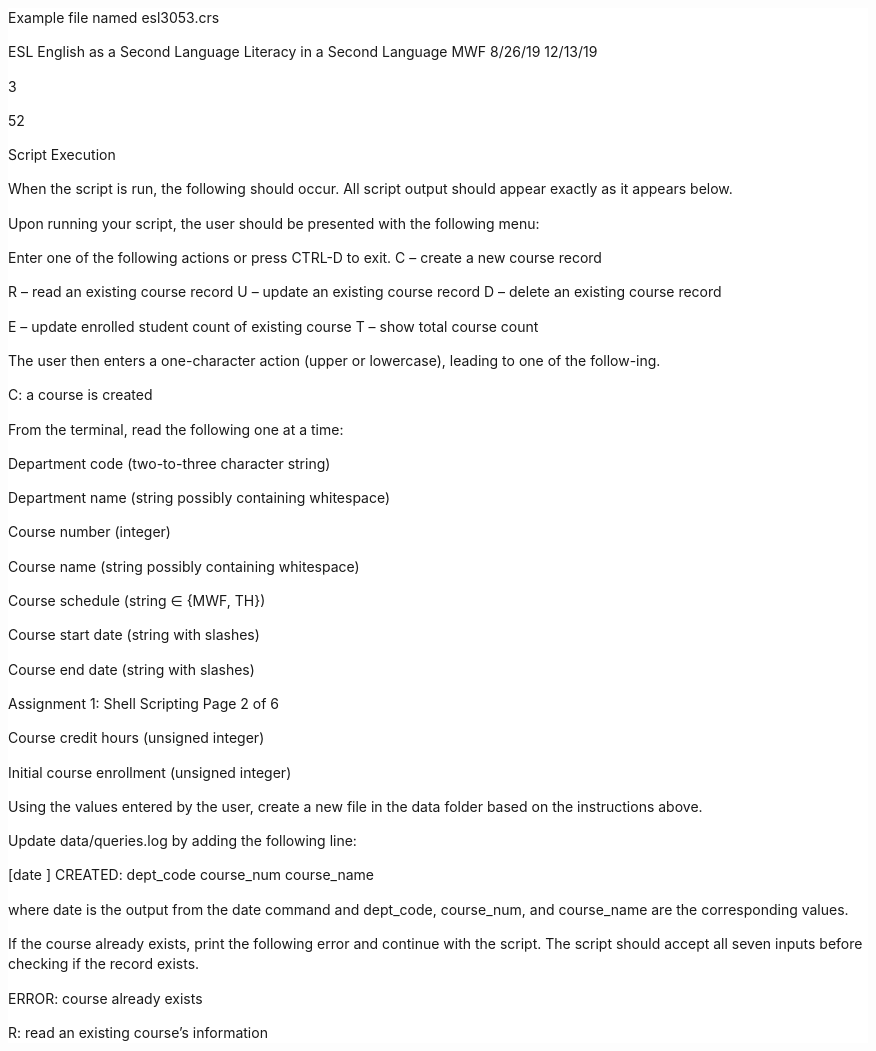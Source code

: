 Example file named esl3053.crs

ESL English as a Second Language Literacy in a Second Language MWF 8/26/19 12/13/19

3

52

Script Execution

When the script is run, the following should occur. All script output should appear exactly as it appears below.

Upon running your script, the user should be presented with the following menu:

Enter one of the following actions or press CTRL-D to exit. C – create a new course record

R – read an existing course record U – update an existing course record D – delete an existing course record

E – update enrolled student count of existing course T – show total course count

The user then enters a one-character action (upper or lowercase), leading to one of the follow-ing.

C: a course is created

From the terminal, read the following one at a time:

Department code (two-to-three character string)

Department name (string possibly containing whitespace)

Course number (integer)

Course name (string possibly containing whitespace)

Course schedule (string ∈ {MWF, TH})

Course start date (string with slashes)

Course end date (string with slashes)

Assignment 1: Shell Scripting Page 2 of 6

Course credit hours (unsigned integer)

Initial course enrollment (unsigned integer)

Using the values entered by the user, create a new file in the data folder based on the instructions above.

Update data/queries.log by adding the following line:

[date ] CREATED: dept_code course_num course_name

where date is the output from the date command and dept_code, course_num, and course_name are the corresponding values.

If the course already exists, print the following error and continue with the script. The script should accept all seven inputs before checking if the record exists.

ERROR: course already exists

R: read an existing course’s information
